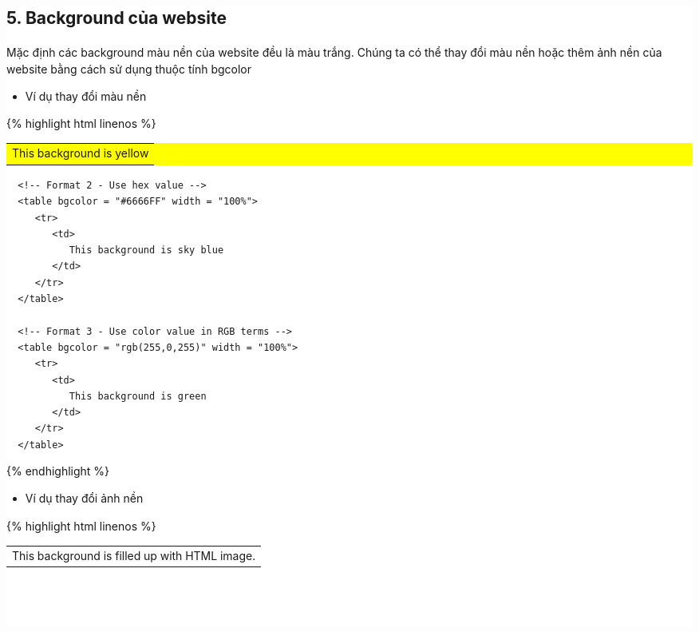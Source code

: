 ## **5. Background của website**

Mặc định các background màu nền của website đều là màu trắng. Chúng ta có thể thay đổi màu nền hoặc thêm ảnh nền của website bằng cách sử dụng thuộc tính bgcolor 

- Ví dụ thay đổi màu nền

{% highlight html linenos %}

<!DOCTYPE html>
<html>

   <head>
      <title>HTML Background Colors</title>
   </head>
   
   <body>
      <!-- Format 1 - Use color name -->
      <table bgcolor = "yellow" width = "100%">
         <tr>
            <td>
               This background is yellow
            </td>
         </tr>
      </table>
 
      <!-- Format 2 - Use hex value -->
      <table bgcolor = "#6666FF" width = "100%">
         <tr>
            <td>
               This background is sky blue
            </td>
         </tr>
      </table>
 
      <!-- Format 3 - Use color value in RGB terms -->
      <table bgcolor = "rgb(255,0,255)" width = "100%">
         <tr>
            <td>
               This background is green
            </td>
         </tr>
      </table>
   </body>
   
</html>

{% endhighlight %}

- Ví dụ thay đổi ảnh nền

{% highlight html linenos %}

<!DOCTYPE html>
<html>

   <head>
      <title>HTML Background Images</title>
   </head>
   
   <body>
      <!-- Set table background -->
      <table background = "/images/html.gif" width = "100%" height = "100">
         <tr><td>
            This background is filled up with HTML image.
         </td></tr>
      </table>
   </body>
   
</html>